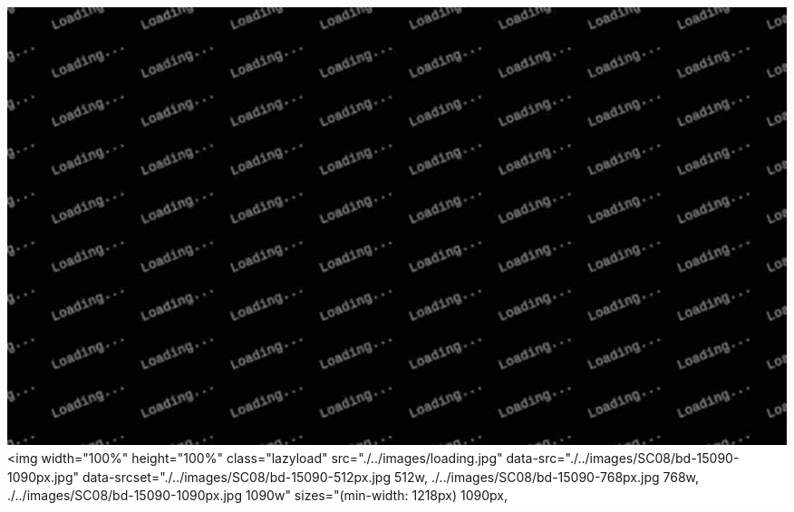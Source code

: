  <img width="100%" height="100%" class="lazyload" src="./../images/loading.jpg"
  data-src="./../images/SC08/tv-15090-1090px.jpg"
  data-srcset="./../images/SC08/tv-15090-512px.jpg 512w,
  ./../images/SC08/tv-15090-768px.jpg 768w,
  ./../images/SC08/tv-15090-1090px.jpg 1090w"
  sizes="(min-width: 1218px) 1090px,
  (min-width: 768px) 87vw,
  89vw" />
 <img width="100%" height="100%" class="lazyload" src="./../images/loading.jpg"
  data-src="./../images/SC08/bd-15090-1090px.jpg"
  data-srcset="./../images/SC08/bd-15090-512px.jpg 512w,
  ./../images/SC08/bd-15090-768px.jpg 768w,
  ./../images/SC08/bd-15090-1090px.jpg 1090w"
  sizes="(min-width: 1218px) 1090px,
